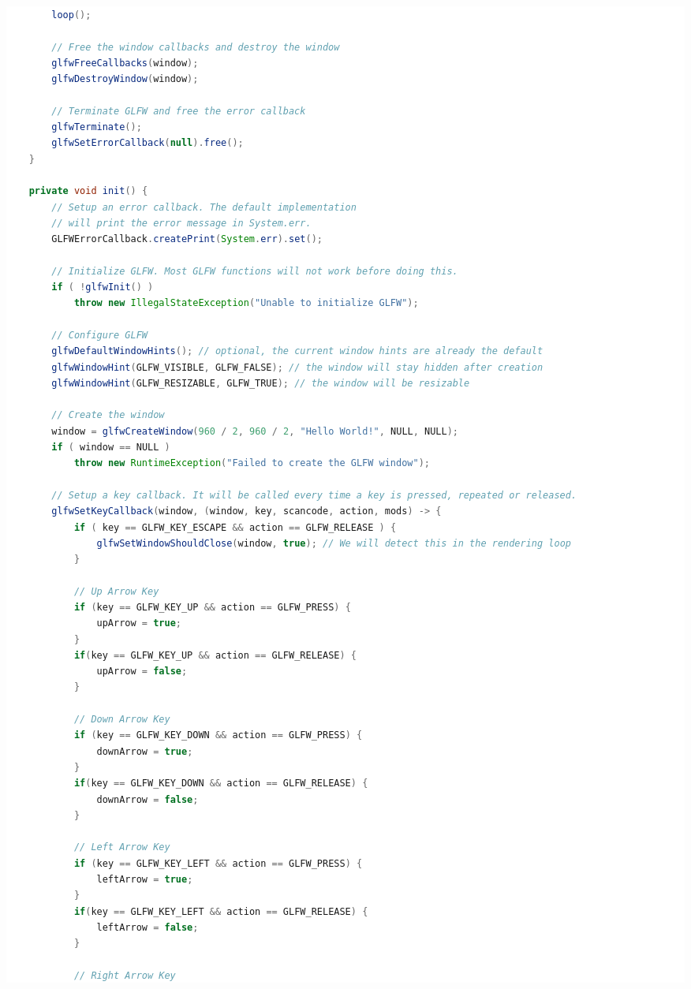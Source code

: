 ```java
        loop();

        // Free the window callbacks and destroy the window
        glfwFreeCallbacks(window);
        glfwDestroyWindow(window);

        // Terminate GLFW and free the error callback
        glfwTerminate();
        glfwSetErrorCallback(null).free();
    }

    private void init() {
        // Setup an error callback. The default implementation
        // will print the error message in System.err.
        GLFWErrorCallback.createPrint(System.err).set();

        // Initialize GLFW. Most GLFW functions will not work before doing this.
        if ( !glfwInit() )
            throw new IllegalStateException("Unable to initialize GLFW");

        // Configure GLFW
        glfwDefaultWindowHints(); // optional, the current window hints are already the default
        glfwWindowHint(GLFW_VISIBLE, GLFW_FALSE); // the window will stay hidden after creation
        glfwWindowHint(GLFW_RESIZABLE, GLFW_TRUE); // the window will be resizable

        // Create the window
        window = glfwCreateWindow(960 / 2, 960 / 2, "Hello World!", NULL, NULL);
        if ( window == NULL )
            throw new RuntimeException("Failed to create the GLFW window");

        // Setup a key callback. It will be called every time a key is pressed, repeated or released.
        glfwSetKeyCallback(window, (window, key, scancode, action, mods) -> {
            if ( key == GLFW_KEY_ESCAPE && action == GLFW_RELEASE ) {
                glfwSetWindowShouldClose(window, true); // We will detect this in the rendering loop
            }

            // Up Arrow Key
            if (key == GLFW_KEY_UP && action == GLFW_PRESS) {
                upArrow = true;
            }
            if(key == GLFW_KEY_UP && action == GLFW_RELEASE) {
                upArrow = false;
            }

            // Down Arrow Key
            if (key == GLFW_KEY_DOWN && action == GLFW_PRESS) {
                downArrow = true;
            }
            if(key == GLFW_KEY_DOWN && action == GLFW_RELEASE) {
                downArrow = false;
            }

            // Left Arrow Key
            if (key == GLFW_KEY_LEFT && action == GLFW_PRESS) {
                leftArrow = true;
            }
            if(key == GLFW_KEY_LEFT && action == GLFW_RELEASE) {
                leftArrow = false;
            }

            // Right Arrow Key
```